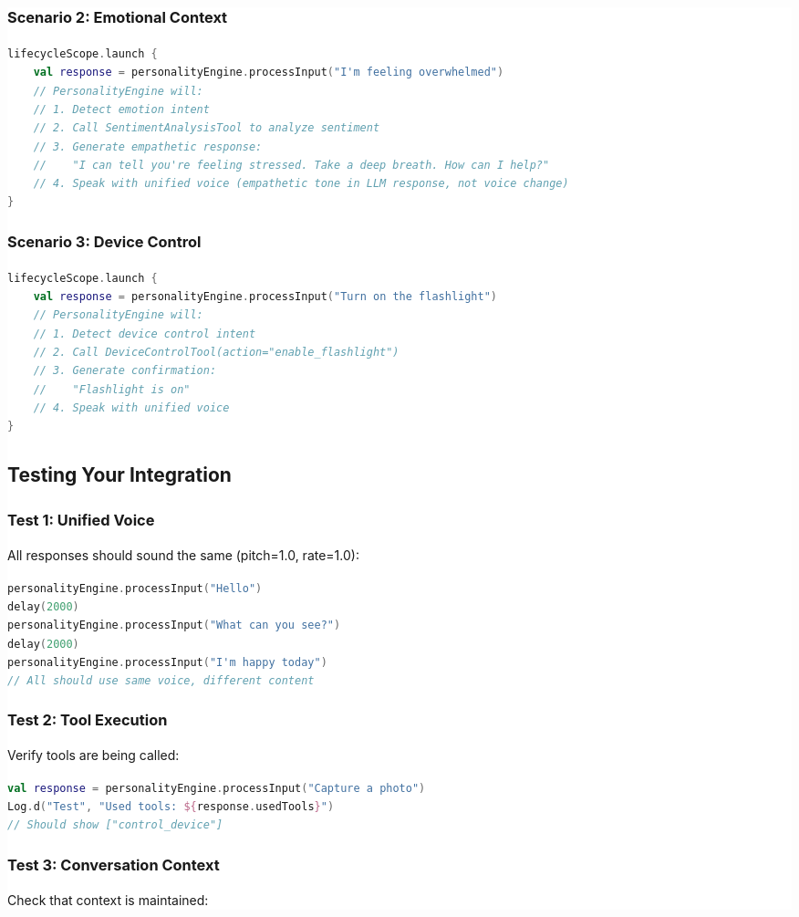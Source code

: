 ### Scenario 2: Emotional Context

```kotlin
lifecycleScope.launch {
    val response = personalityEngine.processInput("I'm feeling overwhelmed")
    // PersonalityEngine will:
    // 1. Detect emotion intent
    // 2. Call SentimentAnalysisTool to analyze sentiment
    // 3. Generate empathetic response:
    //    "I can tell you're feeling stressed. Take a deep breath. How can I help?"
    // 4. Speak with unified voice (empathetic tone in LLM response, not voice change)
}
```

### Scenario 3: Device Control

```kotlin
lifecycleScope.launch {
    val response = personalityEngine.processInput("Turn on the flashlight")
    // PersonalityEngine will:
    // 1. Detect device control intent
    // 2. Call DeviceControlTool(action="enable_flashlight")
    // 3. Generate confirmation:
    //    "Flashlight is on"
    // 4. Speak with unified voice
}
```

## Testing Your Integration

### Test 1: Unified Voice
All responses should sound the same (pitch=1.0, rate=1.0):

```kotlin
personalityEngine.processInput("Hello")
delay(2000)
personalityEngine.processInput("What can you see?")
delay(2000)
personalityEngine.processInput("I'm happy today")
// All should use same voice, different content
```

### Test 2: Tool Execution
Verify tools are being called:

```kotlin
val response = personalityEngine.processInput("Capture a photo")
Log.d("Test", "Used tools: ${response.usedTools}")
// Should show ["control_device"]
```

### Test 3: Conversation Context
Check that context is maintained:
